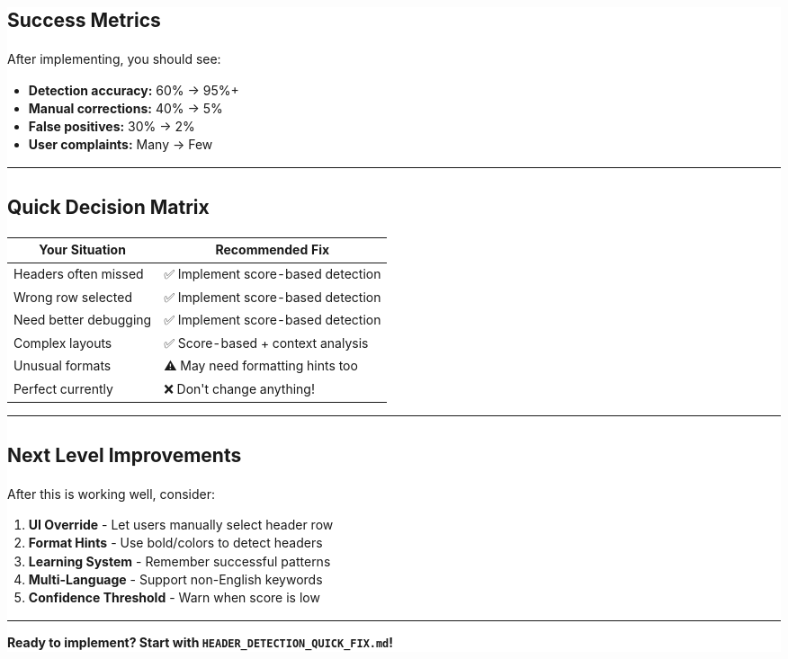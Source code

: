 
## Success Metrics

After implementing, you should see:

- **Detection accuracy:** 60% → 95%+
- **Manual corrections:** 40% → 5%
- **False positives:** 30% → 2%
- **User complaints:** Many → Few

---

## Quick Decision Matrix

| Your Situation | Recommended Fix |
|----------------|-----------------|
| Headers often missed | ✅ Implement score-based detection |
| Wrong row selected | ✅ Implement score-based detection |
| Need better debugging | ✅ Implement score-based detection |
| Complex layouts | ✅ Score-based + context analysis |
| Unusual formats | ⚠️ May need formatting hints too |
| Perfect currently | ❌ Don't change anything! |

---

## Next Level Improvements

After this is working well, consider:

1. **UI Override** - Let users manually select header row
2. **Format Hints** - Use bold/colors to detect headers
3. **Learning System** - Remember successful patterns
4. **Multi-Language** - Support non-English keywords
5. **Confidence Threshold** - Warn when score is low

---

**Ready to implement? Start with `HEADER_DETECTION_QUICK_FIX.md`!**

